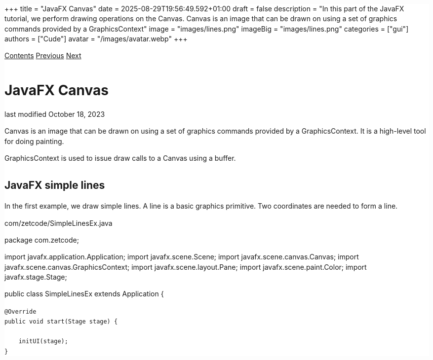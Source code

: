 +++
title = "JavaFX Canvas"
date = 2025-08-29T19:56:49.592+01:00
draft = false
description = "In this part of the JavaFX tutorial, we perform drawing operations on the Canvas. Canvas is an image that can be drawn on using a set of graphics commands provided by a GraphicsContext"
image = "images/lines.png"
imageBig = "images/lines.png"
categories = ["gui"]
authors = ["Cude"]
avatar = "/images/avatar.webp"
+++

[Contents](..)
[Previous](../animation/)
[Next](../charts/)

# JavaFX Canvas

last modified October 18, 2023

Canvas is an image that can be drawn on using a set of graphics 
commands provided by a GraphicsContext. It is a high-level tool
for doing painting. 

GraphicsContext is used to issue draw calls to a
Canvas using a buffer.

## JavaFX simple lines

In the first example, we draw simple lines. A line is a basic graphics
primitive. Two coordinates are needed to form a line.

com/zetcode/SimpleLinesEx.java
  

package com.zetcode;

import javafx.application.Application;
import javafx.scene.Scene;
import javafx.scene.canvas.Canvas;
import javafx.scene.canvas.GraphicsContext;
import javafx.scene.layout.Pane;
import javafx.scene.paint.Color;
import javafx.stage.Stage;

public class SimpleLinesEx extends Application {

    @Override
    public void start(Stage stage) {

        initUI(stage);
    }
